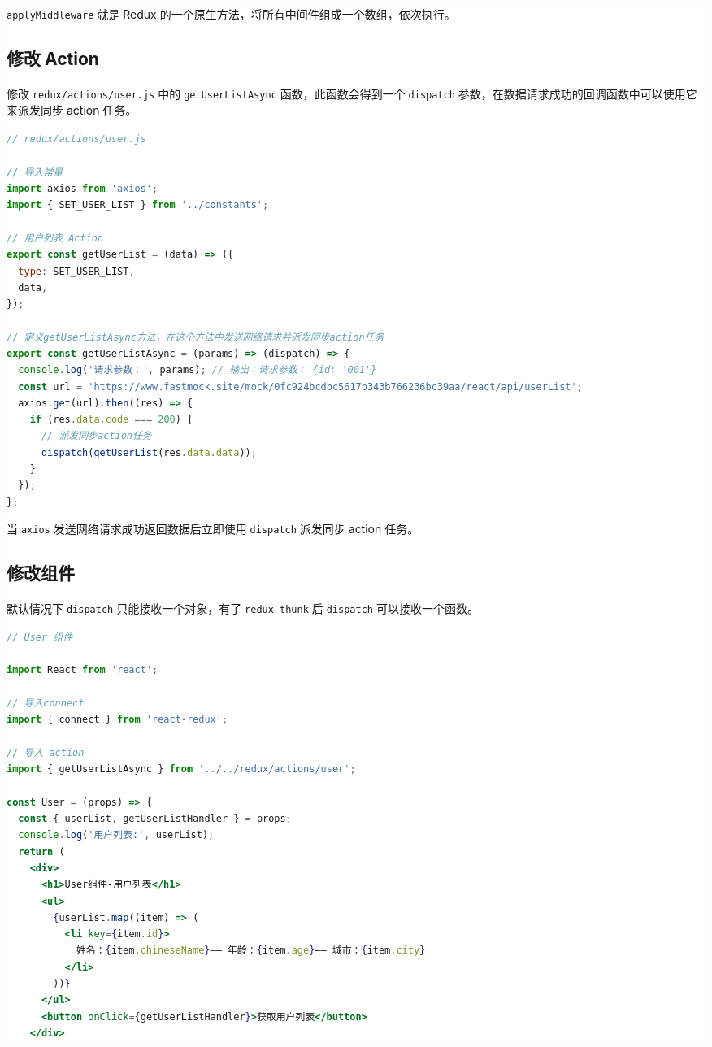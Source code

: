 `applyMiddleware` 就是 Redux 的一个原生方法，将所有中间件组成一个数组，依次执行。

## 修改 Action

修改 `redux/actions/user.js` 中的 `getUserListAsync` 函数，此函数会得到一个 `dispatch` 参数，在数据请求成功的回调函数中可以使用它来派发同步 action 任务。

```jsx | pure
// redux/actions/user.js

// 导入常量
import axios from 'axios';
import { SET_USER_LIST } from '../constants';

// 用户列表 Action
export const getUserList = (data) => ({
  type: SET_USER_LIST,
  data,
});

// 定义getUserListAsync方法，在这个方法中发送网络请求并派发同步action任务
export const getUserListAsync = (params) => (dispatch) => {
  console.log('请求参数：', params); // 输出：请求参数： {id: '001'}
  const url = 'https://www.fastmock.site/mock/0fc924bcdbc5617b343b766236bc39aa/react/api/userList';
  axios.get(url).then((res) => {
    if (res.data.code === 200) {
      // 派发同步action任务
      dispatch(getUserList(res.data.data));
    }
  });
};
```

当 `axios` 发送网络请求成功返回数据后立即使用 `dispatch` 派发同步 action 任务。

## 修改组件

默认情况下 `dispatch` 只能接收一个对象，有了 `redux-thunk` 后 `dispatch` 可以接收一个函数。

```jsx | pure
// User 组件

import React from 'react';

// 导入connect
import { connect } from 'react-redux';

// 导入 action
import { getUserListAsync } from '../../redux/actions/user';

const User = (props) => {
  const { userList, getUserListHandler } = props;
  console.log('用户列表:', userList);
  return (
    <div>
      <h1>User组件-用户列表</h1>
      <ul>
        {userList.map((item) => (
          <li key={item.id}>
            姓名：{item.chineseName}—— 年龄：{item.age}—— 城市：{item.city}
          </li>
        ))}
      </ul>
      <button onClick={getUserListHandler}>获取用户列表</button>
    </div>
```